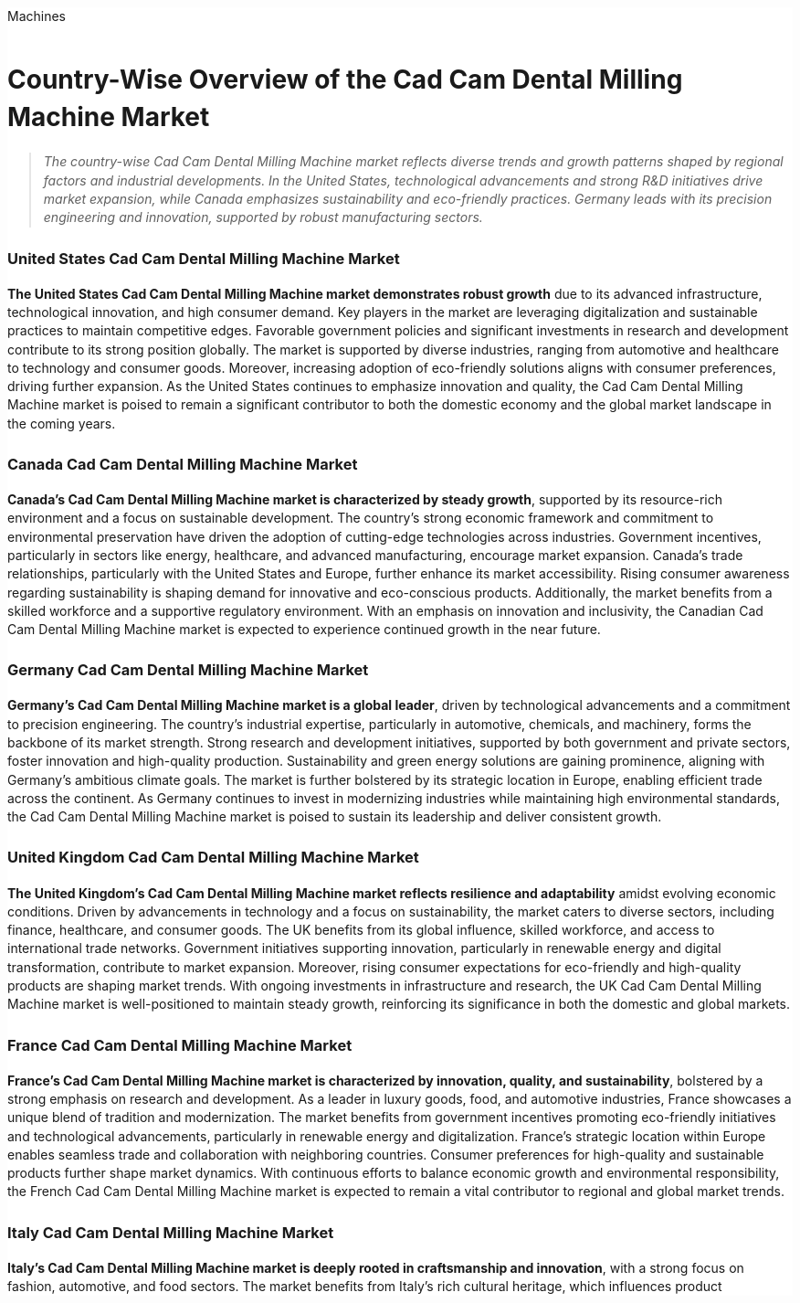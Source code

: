 Machines</li></ul><h1><span class="">Country-Wise Overview of the Cad Cam Dental Milling Machine Market<br /></span></h1><blockquote><p><em><span class="">The country-wise Cad Cam Dental Milling Machine market reflects diverse trends and growth patterns shaped by regional factors and industrial developments. In the United States, technological advancements and strong R&amp;D initiatives drive market expansion, while Canada emphasizes sustainability and eco-friendly practices. Germany leads with its precision engineering and innovation, supported by robust manufacturing sectors.</span></em></p></blockquote><h3><strong>United States Cad Cam Dental Milling Machine Market</strong></h3><p><strong>The United States Cad Cam Dental Milling Machine market demonstrates robust growth</strong> due to its advanced infrastructure, technological innovation, and high consumer demand. Key players in the market are leveraging digitalization and sustainable practices to maintain competitive edges. Favorable government policies and significant investments in research and development contribute to its strong position globally. The market is supported by diverse industries, ranging from automotive and healthcare to technology and consumer goods. Moreover, increasing adoption of eco-friendly solutions aligns with consumer preferences, driving further expansion. As the United States continues to emphasize innovation and quality, the Cad Cam Dental Milling Machine market is poised to remain a significant contributor to both the domestic economy and the global market landscape in the coming years.</p><h3><strong>Canada Cad Cam Dental Milling Machine Market</strong></h3><p><strong>Canada&rsquo;s Cad Cam Dental Milling Machine market is characterized by steady growth</strong>, supported by its resource-rich environment and a focus on sustainable development. The country&rsquo;s strong economic framework and commitment to environmental preservation have driven the adoption of cutting-edge technologies across industries. Government incentives, particularly in sectors like energy, healthcare, and advanced manufacturing, encourage market expansion. Canada&rsquo;s trade relationships, particularly with the United States and Europe, further enhance its market accessibility. Rising consumer awareness regarding sustainability is shaping demand for innovative and eco-conscious products. Additionally, the market benefits from a skilled workforce and a supportive regulatory environment. With an emphasis on innovation and inclusivity, the Canadian Cad Cam Dental Milling Machine market is expected to experience continued growth in the near future.</p><h3><strong>Germany Cad Cam Dental Milling Machine Market</strong></h3><p><strong>Germany&rsquo;s Cad Cam Dental Milling Machine market is a global leader</strong>, driven by technological advancements and a commitment to precision engineering. The country&rsquo;s industrial expertise, particularly in automotive, chemicals, and machinery, forms the backbone of its market strength. Strong research and development initiatives, supported by both government and private sectors, foster innovation and high-quality production. Sustainability and green energy solutions are gaining prominence, aligning with Germany&rsquo;s ambitious climate goals. The market is further bolstered by its strategic location in Europe, enabling efficient trade across the continent. As Germany continues to invest in modernizing industries while maintaining high environmental standards, the Cad Cam Dental Milling Machine market is poised to sustain its leadership and deliver consistent growth.</p><h3><strong>United Kingdom Cad Cam Dental Milling Machine Market</strong></h3><p><strong>The United Kingdom&rsquo;s Cad Cam Dental Milling Machine market reflects resilience and adaptability</strong> amidst evolving economic conditions. Driven by advancements in technology and a focus on sustainability, the market caters to diverse sectors, including finance, healthcare, and consumer goods. The UK benefits from its global influence, skilled workforce, and access to international trade networks. Government initiatives supporting innovation, particularly in renewable energy and digital transformation, contribute to market expansion. Moreover, rising consumer expectations for eco-friendly and high-quality products are shaping market trends. With ongoing investments in infrastructure and research, the UK Cad Cam Dental Milling Machine market is well-positioned to maintain steady growth, reinforcing its significance in both the domestic and global markets.</p><h3><strong>France Cad Cam Dental Milling Machine Market</strong></h3><p><strong>France&rsquo;s Cad Cam Dental Milling Machine market is characterized by innovation, quality, and sustainability</strong>, bolstered by a strong emphasis on research and development. As a leader in luxury goods, food, and automotive industries, France showcases a unique blend of tradition and modernization. The market benefits from government incentives promoting eco-friendly initiatives and technological advancements, particularly in renewable energy and digitalization. France&rsquo;s strategic location within Europe enables seamless trade and collaboration with neighboring countries. Consumer preferences for high-quality and sustainable products further shape market dynamics. With continuous efforts to balance economic growth and environmental responsibility, the French Cad Cam Dental Milling Machine market is expected to remain a vital contributor to regional and global market trends.</p><h3><strong>Italy Cad Cam Dental Milling Machine Market</strong></h3><p><strong>Italy&rsquo;s Cad Cam Dental Milling Machine market is deeply rooted in craftsmanship and innovation</strong>, with a strong focus on fashion, automotive, and food sectors. The market benefits from Italy&rsquo;s rich cultural heritage, which influences product